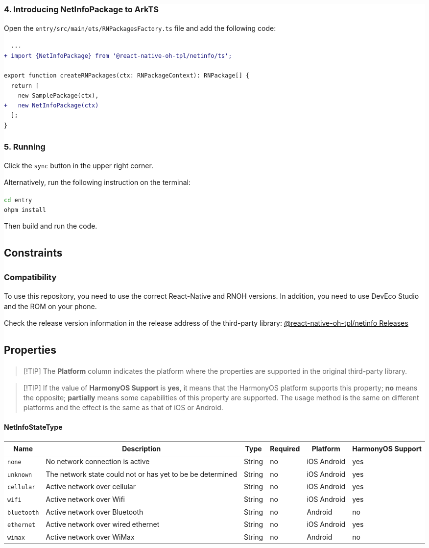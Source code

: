 ### 4. Introducing NetInfoPackage to ArkTS

Open the `entry/src/main/ets/RNPackagesFactory.ts` file and add the following code:

```diff
  ...
+ import {NetInfoPackage} from '@react-native-oh-tpl/netinfo/ts';

export function createRNPackages(ctx: RNPackageContext): RNPackage[] {
  return [
    new SamplePackage(ctx),
+   new NetInfoPackage(ctx)
  ];
}
```

### 5. Running

Click the `sync` button in the upper right corner.

Alternatively, run the following instruction on the terminal:

```bash
cd entry
ohpm install
```

Then build and run the code.

## Constraints

### Compatibility

To use this repository, you need to use the correct React-Native and RNOH versions. In addition, you need to use DevEco Studio and the ROM on your phone.

Check the release version information in the release address of the third-party library: [@react-native-oh-tpl/netinfo Releases](https://github.com/react-native-oh-library/react-native-netinfo/releases)

## Properties

> [!TIP] The **Platform** column indicates the platform where the properties are supported in the original third-party library.

> [!TIP] If the value of **HarmonyOS Support** is **yes**, it means that the HarmonyOS platform supports this property; **no** means the opposite; **partially** means some capabilities of this property are supported. The usage method is the same on different platforms and the effect is the same as that of iOS or Android.

#### NetInfoStateType

| Name        | Description                                                | Type   | Required | Platform    | HarmonyOS Support |
|-------------|------------------------------------------------------------|--------|----------|-------------|-------------------|
| `none`      | No network connection is active                            | String | no       | iOS Android | yes               |
| `unknown`   | The network state could not or has yet to be be determined | String | no       | iOS Android | yes               |
| `cellular`  | Active network over cellular                               | String | no       | iOS Android | yes               |
| `wifi`      | Active network over Wifi                                   | String | no       | iOS Android | yes               |
| `bluetooth` | Active network over Bluetooth                              | String | no       | Android     | no                |
| `ethernet`  | Active network over wired ethernet                         | String | no       | iOS Android | yes               |
| `wimax`     | Active network over WiMax                                  | String | no       | Android     | no                |